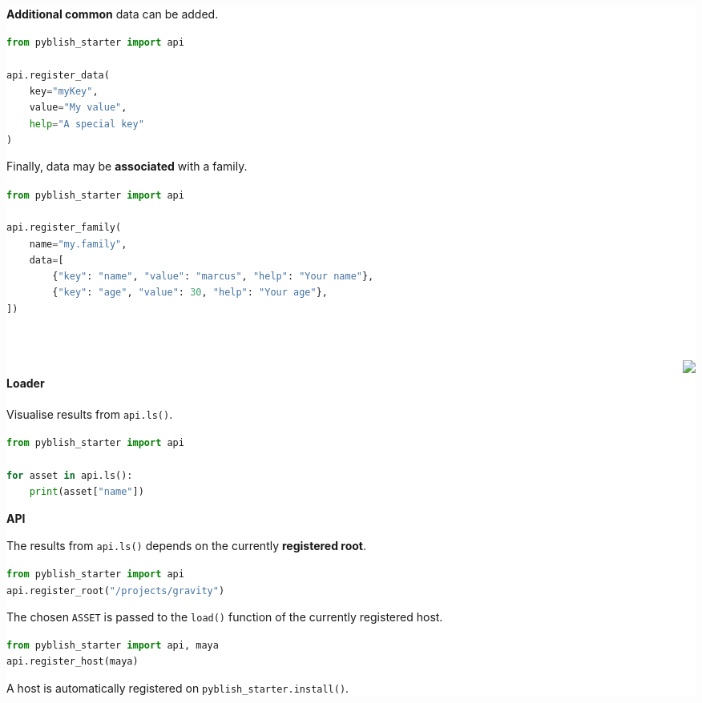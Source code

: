 **Additional common** data can be added.

```python
from pyblish_starter import api

api.register_data(
    key="myKey",
    value="My value",
    help="A special key"
)
```

Finally, data may be **associated** with a family.

```python
from pyblish_starter import api

api.register_family(
    name="my.family",
    data=[
        {"key": "name", "value": "marcus", "help": "Your name"},
        {"key": "age", "value": 30, "help": "Your age"},
])
```


<br>
<br>

<img align="right" src="https://cloud.githubusercontent.com/assets/2152766/18829392/f67c21a4-83d3-11e6-9047-6df5836317aa.png">

#### Loader

Visualise results from `api.ls()`.

```python
from pyblish_starter import api

for asset in api.ls():
    print(asset["name"])
```

**API**

The results from `api.ls()` depends on the currently **registered root**.

```python
from pyblish_starter import api
api.register_root("/projects/gravity")
```

The chosen `ASSET` is passed to the `load()` function of the currently registered host.

```python
from pyblish_starter import api, maya
api.register_host(maya)
```

A host is automatically registered on `pyblish_starter.install()`.


[ver]: https://cloud.githubusercontent.com/assets/2152766/18576835/f6b80574-7bdc-11e6-8237-1227f779815a.png
[ast]: https://cloud.githubusercontent.com/assets/2152766/18576836/f6ca19e4-7bdc-11e6-9ef8-3614474c58bb.png
[rep]: https://cloud.githubusercontent.com/assets/2152766/18759916/b2e3161c-80f6-11e6-9e0a-c959d63047a8.png
[for]: https://cloud.githubusercontent.com/assets/2152766/18759918/b479168e-80f6-11e6-8d1c-aee4e654d335.png
[pro]: https://cloud.githubusercontent.com/assets/2152766/18760901/d6bf24b4-80fa-11e6-8880-7a0e927c8c27.png
[usr]: https://cloud.githubusercontent.com/assets/2152766/18808940/eee150bc-8267-11e6-862f-a31e38d417af.png
[shd]: https://cloud.githubusercontent.com/assets/2152766/18808939/eeded22e-8267-11e6-9fcb-150208d55764.png
[stg]: https://cloud.githubusercontent.com/assets/2152766/18835951/9dbaf5d2-83f5-11e6-9ea4-fbbb5f1d0e13.png
[prd]: https://cloud.githubusercontent.com/assets/2152766/18836255/163d70a6-83f7-11e6-94b7-2f65a2c3b53b.png
[cns]: https://cloud.githubusercontent.com/assets/2152766/18836254/163d1124-83f7-11e6-9575-05a523a364fb.png
[hier]: https://cloud.githubusercontent.com/assets/2152766/18818198/3388a630-836b-11e6-9202-8728496d8561.png
[hierex]: https://cloud.githubusercontent.com/assets/2152766/18818207/64ef8112-836b-11e6-83f7-0ec187c605ff.png
[org]: https://cloud.githubusercontent.com/assets/2152766/18817999/a6a35742-8365-11e6-851f-6e5911b4c885.png
[exm]: https://cloud.githubusercontent.com/assets/2152766/18818169/411fe7c8-836a-11e6-9a8c-14c39e6a072d.png
[usr1]: https://cloud.githubusercontent.com/assets/2152766/18834482/07938972-83ee-11e6-92d0-1a989c2b54dd.png
[usr2]: https://cloud.githubusercontent.com/assets/2152766/18834427/ab4b319c-83ed-11e6-8e72-2bf59e83b8d5.png
[`asset.json`]: https://github.com/pyblish/pyblish-starter/blob/master/pyblish_starter/schema/asset.json
[`version.json`]: https://github.com/pyblish/pyblish-starter/blob/master/pyblish_starter/schema/version.json
[`representation.json`]: https://github.com/pyblish/pyblish-starter/blob/master/pyblish_starter/schema/representation.json
[set]: https://cloud.githubusercontent.com/assets/2152766/18576835/f6b80574-7bdc-11e6-8237-1227f779815a.png
[dat]: https://cloud.githubusercontent.com/assets/2152766/18576836/f6ca19e4-7bdc-11e6-9ef8-3614474c58bb.png
[req]: https://cloud.githubusercontent.com/assets/2152766/18576838/f6da783e-7bdc-11e6-9935-78e1a6438e44.png
[aud]: https://cloud.githubusercontent.com/assets/2152766/18576837/f6d9c970-7bdc-11e6-8899-6eb8686b4173.png
[easy]: https://cloud.githubusercontent.com/assets/2152766/18850396/3cdcdfc0-842f-11e6-916d-1936dde45d94.png
[challenging]: https://cloud.githubusercontent.com/assets/2152766/18850397/3cf15b44-842f-11e6-8f75-a38933d11e0b.png
[hard]: https://cloud.githubusercontent.com/assets/2152766/18850398/3cf84314-842f-11e6-9d93-58d3e96f6f7d.png